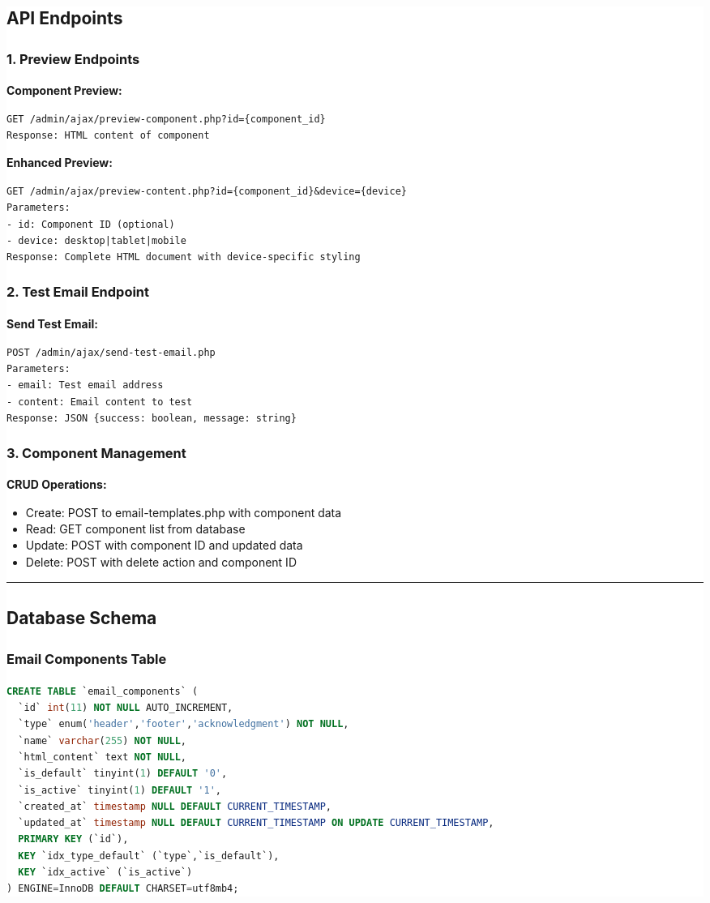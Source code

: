 
## API Endpoints

### 1. Preview Endpoints

**Component Preview:**
```
GET /admin/ajax/preview-component.php?id={component_id}
Response: HTML content of component
```

**Enhanced Preview:**
```
GET /admin/ajax/preview-content.php?id={component_id}&device={device}
Parameters:
- id: Component ID (optional)
- device: desktop|tablet|mobile
Response: Complete HTML document with device-specific styling
```

### 2. Test Email Endpoint

**Send Test Email:**
```
POST /admin/ajax/send-test-email.php
Parameters:
- email: Test email address
- content: Email content to test
Response: JSON {success: boolean, message: string}
```

### 3. Component Management

**CRUD Operations:**
- Create: POST to email-templates.php with component data
- Read: GET component list from database
- Update: POST with component ID and updated data
- Delete: POST with delete action and component ID

---

## Database Schema

### Email Components Table
```sql
CREATE TABLE `email_components` (
  `id` int(11) NOT NULL AUTO_INCREMENT,
  `type` enum('header','footer','acknowledgment') NOT NULL,
  `name` varchar(255) NOT NULL,
  `html_content` text NOT NULL,
  `is_default` tinyint(1) DEFAULT '0',
  `is_active` tinyint(1) DEFAULT '1',
  `created_at` timestamp NULL DEFAULT CURRENT_TIMESTAMP,
  `updated_at` timestamp NULL DEFAULT CURRENT_TIMESTAMP ON UPDATE CURRENT_TIMESTAMP,
  PRIMARY KEY (`id`),
  KEY `idx_type_default` (`type`,`is_default`),
  KEY `idx_active` (`is_active`)
) ENGINE=InnoDB DEFAULT CHARSET=utf8mb4;
```

